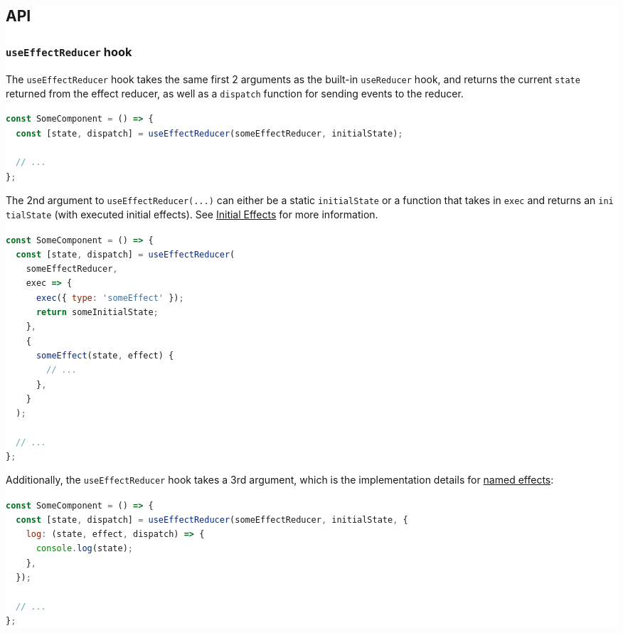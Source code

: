 ## API

### `useEffectReducer` hook

The `useEffectReducer` hook takes the same first 2 arguments as the built-in `useReducer` hook, and returns the current `state` returned from the effect reducer, as well as a `dispatch` function for sending events to the reducer.

```js
const SomeComponent = () => {
  const [state, dispatch] = useEffectReducer(someEffectReducer, initialState);

  // ...
};
```

The 2nd argument to `useEffectReducer(...)` can either be a static `initialState` or a function that takes in `exec` and returns an `initialState` (with executed initial effects). See [Initial Effects](#initial-effects) for more information.

```js
const SomeComponent = () => {
  const [state, dispatch] = useEffectReducer(
    someEffectReducer,
    exec => {
      exec({ type: 'someEffect' });
      return someInitialState;
    },
    {
      someEffect(state, effect) {
        // ...
      },
    }
  );

  // ...
};
```

Additionally, the `useEffectReducer` hook takes a 3rd argument, which is the implementation details for [named effects](#named-effects):

```js
const SomeComponent = () => {
  const [state, dispatch] = useEffectReducer(someEffectReducer, initialState, {
    log: (state, effect, dispatch) => {
      console.log(state);
    },
  });

  // ...
};
```
